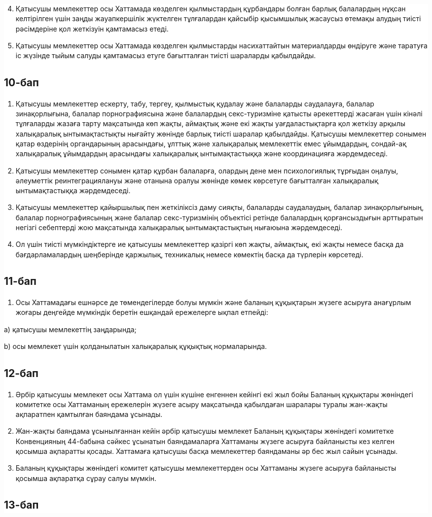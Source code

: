 4. Қатысушы мемлекеттер осы Хаттамада көзделген қылмыстардың құрбандары болған барлық балалардың нұқсан келтiрiлген үшiн заңды жауапкершiлiк жүктелген тұлғалардан қайсыбiр қысымшылық жасаусыз өтемақы алудың тиiстi рәсiмдерiне қол жеткізуiн қамтамасыз етедi.

5. Қатысушы мемлекеттер осы Хаттамада көзделген қылмыстарды насихаттайтын материалдарды өндiруге және таратуға iс жүзiнде тыйым салуды қамтамасыз етуге бағытталған тиiстi шараларды қабылдайды.

## 10-бап

1. Қатысушы мемлекеттер ескерту, табу, тергеу, қылмыстық қудалау және балаларды саудалауға, балалар зинақорлығына, балалар порнографиясына және балалардың секс-туризмiне қатысты әрекеттердi жасаған үшiн кiнәлi тұлғаларды жазаға тарту мақсатында көп жақты, аймақтық және екi жақты уағдаластықтарға қол жеткізу арқылы халықаралық ынтымақтастықты нығайту жөнiнде барлық тиiстi шаралар қабылдайды. Қатысушы мемлекеттер сонымен қатар өздерiнiң органдарының арасындағы, ұлттық және халықаралық мемлекеттік емес ұйымдардың, сондай-ақ халықаралық ұйымдардың арасындағы халықаралық ынтымақтастыққа және координацияға жәрдемдеседi.

2. Қатысушы мемлекеттер сонымен қатар құрбан балаларға, олардың дене мен психологиялық тұрғыдан оңалуы, әлеуметтiк реинтеграциялануы және отанына оралуы жөнiнде көмек көрсетуге бағытталған халықаралық ынтымақтастыққа жәрдемдеседi.

3. Қатысушы мемлекеттер қайыршылық пен жеткiлiксiз даму сияқты, балаларды саудалаудың, балалар зинақорлығының, балалар порнографиясының және балалар секс-туризмiнiң объектiсi ретiнде балалардың қорғансыздығын арттыратын негiзгi себептердi жою мақсатында халықаралық ынтымақтастықтың нығаюына жәрдемдеседi.

4. Ол үшiн тиiстi мүмкiндіктерге ие қатысушы мемлекеттер қазiргi көп жақты, аймақтық, екi жақты немесе басқа да бағдарламалардың шеңберiнде қаржылық, техникалық немесе көмектiң басқа да түрлерiн көрсетедi.

## 11-бап

1. Осы Хаттамадағы ешнәрсе де төмендегiлерде болуы мүмкiн және баланың құқықтарын жүзеге асыруға анағұрлым жоғары деңгейде мүмкiндiк беретiн ешқандай ережелерге ықпал етпейдi:

а) қатысушы мемлекеттiң заңдарында;

b) осы мемлекет үшiн қолданылатын халықаралық құқықтық нормаларында.

## 12-бап

1. Әрбiр қатысушы мемлекет осы Хаттама ол үшiн күшiне енгеннен кейiнгi екi жыл бойы Баланың құқықтары жөніндегі комитетке осы Хаттаманың ережелерiн жүзеге асыру мақсатында қабылдаған шаралары туралы жан-жақты ақпаратпен қамтылған баяндама ұсынады.

2. Жан-жақты баяндама ұсынылғаннан кейiн әрбiр қатысушы мемлекет Баланың құқықтары жөніндегі комитетке Конвенцияның 44-бабына сәйкес ұсынатын баяндамаларға Хаттаманы жүзеге асыруға байланысты кез келген қосымша ақпаратты қосады. Хаттамаға қатысушы басқа мемлекеттер баяндаманы әр бес жыл сайын ұсынады.

3. Баланың құқықтары жөніндегі комитет қатысушы мемлекеттерден осы Хаттаманы жүзеге асыруға байланысты қосымша ақпаратқа сұрау салуы мүмкiн.

## 13-бап
